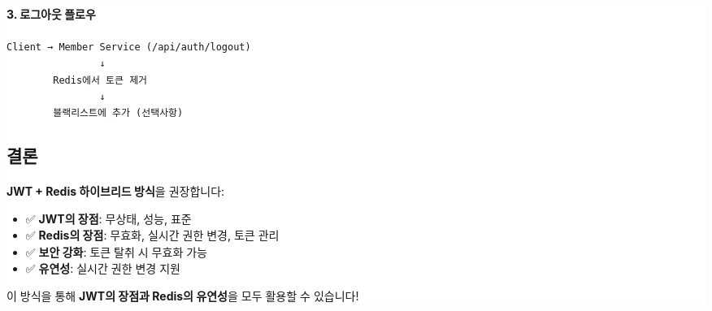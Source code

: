 #### **3. 로그아웃 플로우**
```
Client → Member Service (/api/auth/logout)
                ↓
        Redis에서 토큰 제거
                ↓
        블랙리스트에 추가 (선택사항)
```

## 결론

**JWT + Redis 하이브리드 방식**을 권장합니다:

- ✅ **JWT의 장점**: 무상태, 성능, 표준
- ✅ **Redis의 장점**: 무효화, 실시간 권한 변경, 토큰 관리
- ✅ **보안 강화**: 토큰 탈취 시 무효화 가능
- ✅ **유연성**: 실시간 권한 변경 지원

이 방식을 통해 **JWT의 장점과 Redis의 유연성**을 모두 활용할 수 있습니다! 
